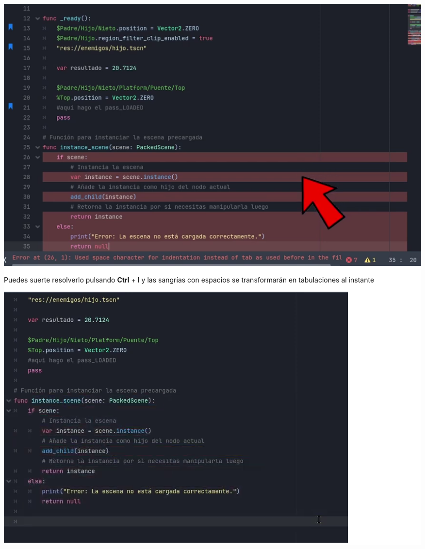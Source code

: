 ![](img/tip9-25.png)

Puedes suerte resolverlo pulsando **Ctrl** + **I** y las sangrías con espacios se transformarán en tabulaciones al instante

![](img/tip9-26.png)

